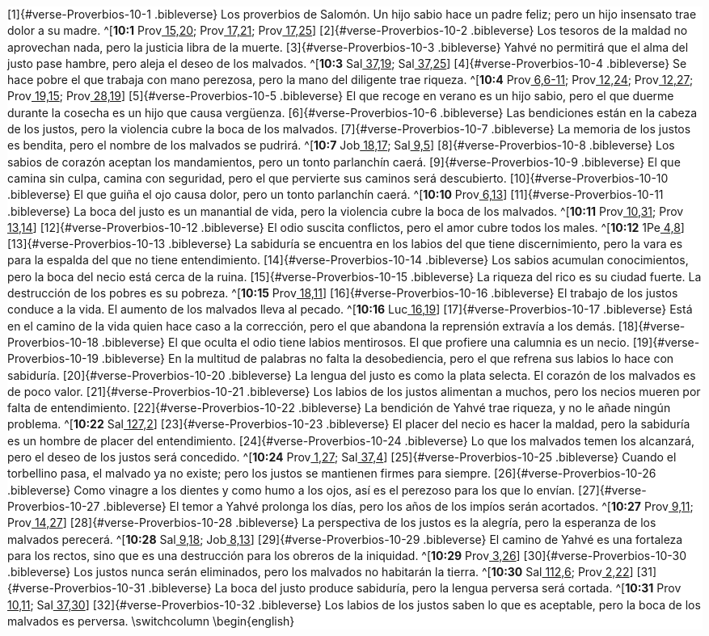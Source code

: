[1]{#verse-Proverbios-10-1 .bibleverse} Los proverbios de Salomón. Un hijo sabio hace un padre feliz; pero un hijo insensato trae dolor a su madre. ^[**10:1** Prov[ 15,20](ch046.xhtml#verse-1-Corintios-15-20); Prov[ 17,21](ch046.xhtml#verse-1-Corintios-17-21); Prov[ 17,25](ch046.xhtml#verse-1-Corintios-17-25)] [2]{#verse-Proverbios-10-2 .bibleverse} Los tesoros de la maldad no aprovechan nada, pero la justicia libra de la muerte. [3]{#verse-Proverbios-10-3 .bibleverse} Yahvé no permitirá que el alma del justo pase hambre, pero aleja el deseo de los malvados. ^[**10:3** Sal[ 37,19](ch046.xhtml#verse-1-Corintios-37-19); Sal[ 37,25](ch046.xhtml#verse-1-Corintios-37-25)] [4]{#verse-Proverbios-10-4 .bibleverse} Se hace pobre el que trabaja con mano perezosa, pero la mano del diligente trae riqueza. ^[**10:4** Prov[ 6,6-11](ch046.xhtml#verse-1-Corintios-6-6); Prov[ 12,24](ch046.xhtml#verse-1-Corintios-12-24); Prov[ 12,27](ch046.xhtml#verse-1-Corintios-12-27); Prov[ 19,15](ch046.xhtml#verse-1-Corintios-19-15); Prov[ 28,19](ch046.xhtml#verse-1-Corintios-28-19)] [5]{#verse-Proverbios-10-5 .bibleverse} El que recoge en verano es un hijo sabio, pero el que duerme durante la cosecha es un hijo que causa vergüenza. [6]{#verse-Proverbios-10-6 .bibleverse} Las bendiciones están en la cabeza de los justos, pero la violencia cubre la boca de los malvados. [7]{#verse-Proverbios-10-7 .bibleverse} La memoria de los justos es bendita, pero el nombre de los malvados se pudrirá. ^[**10:7** Job[ 18,17](ch046.xhtml#verse-1-Corintios-18-17); Sal[ 9,5](ch046.xhtml#verse-1-Corintios-9-5)] [8]{#verse-Proverbios-10-8 .bibleverse} Los sabios de corazón aceptan los mandamientos, pero un tonto parlanchín caerá. [9]{#verse-Proverbios-10-9 .bibleverse} El que camina sin culpa, camina con seguridad, pero el que pervierte sus caminos será descubierto. [10]{#verse-Proverbios-10-10 .bibleverse} El que guiña el ojo causa dolor, pero un tonto parlanchín caerá. ^[**10:10** Prov[ 6,13](ch046.xhtml#verse-1-Corintios-6-13)] [11]{#verse-Proverbios-10-11 .bibleverse} La boca del justo es un manantial de vida, pero la violencia cubre la boca de los malvados. ^[**10:11** Prov[ 10,31](ch046.xhtml#verse-1-Corintios-10-31); Prov[ 13,14](ch046.xhtml#verse-1-Corintios-13-14)] [12]{#verse-Proverbios-10-12 .bibleverse} El odio suscita conflictos, pero el amor cubre todos los males. ^[**10:12** 1Pe[ 4,8](ch046.xhtml#verse-1-Corintios-4-8)] [13]{#verse-Proverbios-10-13 .bibleverse} La sabiduría se encuentra en los labios del que tiene discernimiento, pero la vara es para la espalda del que no tiene entendimiento. [14]{#verse-Proverbios-10-14 .bibleverse} Los sabios acumulan conocimientos, pero la boca del necio está cerca de la ruina. [15]{#verse-Proverbios-10-15 .bibleverse} La riqueza del rico es su ciudad fuerte. La destrucción de los pobres es su pobreza. ^[**10:15** Prov[ 18,11](ch046.xhtml#verse-1-Corintios-18-11)] [16]{#verse-Proverbios-10-16 .bibleverse} El trabajo de los justos conduce a la vida. El aumento de los malvados lleva al pecado. ^[**10:16** Luc[ 16,19](ch046.xhtml#verse-1-Corintios-16-19)] [17]{#verse-Proverbios-10-17 .bibleverse} Está en el camino de la vida quien hace caso a la corrección, pero el que abandona la reprensión extravía a los demás. [18]{#verse-Proverbios-10-18 .bibleverse} El que oculta el odio tiene labios mentirosos. El que profiere una calumnia es un necio. [19]{#verse-Proverbios-10-19 .bibleverse} En la multitud de palabras no falta la desobediencia, pero el que refrena sus labios lo hace con sabiduría. [20]{#verse-Proverbios-10-20 .bibleverse} La lengua del justo es como la plata selecta. El corazón de los malvados es de poco valor. [21]{#verse-Proverbios-10-21 .bibleverse} Los labios de los justos alimentan a muchos, pero los necios mueren por falta de entendimiento. [22]{#verse-Proverbios-10-22 .bibleverse} La bendición de Yahvé trae riqueza, y no le añade ningún problema. ^[**10:22** Sal[ 127,2](ch046.xhtml#verse-1-Corintios-127-2)] [23]{#verse-Proverbios-10-23 .bibleverse} El placer del necio es hacer la maldad, pero la sabiduría es un hombre de placer del entendimiento. [24]{#verse-Proverbios-10-24 .bibleverse} Lo que los malvados temen los alcanzará, pero el deseo de los justos será concedido. ^[**10:24** Prov[ 1,27](ch046.xhtml#verse-1-Corintios-1-27); Sal[ 37,4](ch046.xhtml#verse-1-Corintios-37-4)] [25]{#verse-Proverbios-10-25 .bibleverse} Cuando el torbellino pasa, el malvado ya no existe; pero los justos se mantienen firmes para siempre. [26]{#verse-Proverbios-10-26 .bibleverse} Como vinagre a los dientes y como humo a los ojos, así es el perezoso para los que lo envían. [27]{#verse-Proverbios-10-27 .bibleverse} El temor a Yahvé prolonga los días, pero los años de los impíos serán acortados. ^[**10:27** Prov[ 9,11](ch046.xhtml#verse-1-Corintios-9-11); Prov[ 14,27](ch046.xhtml#verse-1-Corintios-14-27)] [28]{#verse-Proverbios-10-28 .bibleverse} La perspectiva de los justos es la alegría, pero la esperanza de los malvados perecerá. ^[**10:28** Sal[ 9,18](ch046.xhtml#verse-1-Corintios-9-18); Job[ 8,13](ch046.xhtml#verse-1-Corintios-8-13)] [29]{#verse-Proverbios-10-29 .bibleverse} El camino de Yahvé es una fortaleza para los rectos, sino que es una destrucción para los obreros de la iniquidad. ^[**10:29** Prov[ 3,26](ch046.xhtml#verse-1-Corintios-3-26)] [30]{#verse-Proverbios-10-30 .bibleverse} Los justos nunca serán eliminados, pero los malvados no habitarán la tierra. ^[**10:30** Sal[ 112,6](ch046.xhtml#verse-1-Corintios-112-6); Prov[ 2,22](ch046.xhtml#verse-1-Corintios-2-22)] [31]{#verse-Proverbios-10-31 .bibleverse} La boca del justo produce sabiduría, pero la lengua perversa será cortada. ^[**10:31** Prov[ 10,11](ch046.xhtml#verse-1-Corintios-10-11); Sal[ 37,30](ch046.xhtml#verse-1-Corintios-37-30)] [32]{#verse-Proverbios-10-32 .bibleverse} Los labios de los justos saben lo que es aceptable, pero la boca de los malvados es perversa.
\switchcolumn
\begin{english}
